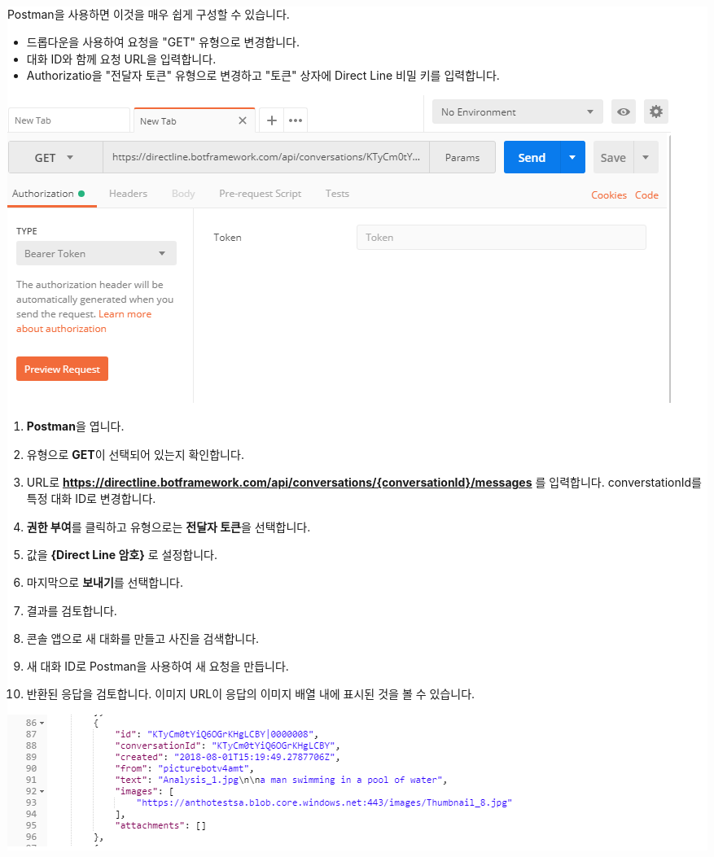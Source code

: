 Postman을 사용하면 이것을 매우 쉽게 구성할 수 있습니다.

- 드롭다운을 사용하여 요청을 "GET" 유형으로 변경합니다.
- 대화 ID와 함께 요청 URL을 입력합니다.
- Authorizatio을 "전달자 토큰" 유형으로 변경하고 "토큰" 상자에 Direct Line 비밀 키를 입력합니다.

![전달자 토큰](../images//bearer.png)

1. **Postman**을 엽니다.

1. 유형으로 **GET**이 선택되어 있는지 확인합니다.

1. URL로 **https://directline.botframework.com/api/conversations/{conversationId}/messages** 를 입력합니다.  converstationId를 특정 대화 ID로 변경합니다.

1. **권한 부여**를 클릭하고 유형으로는 **전달자 토큰**을 선택합니다.

1. 값을 **{Direct Line 암호}** 로 설정합니다.

1. 마지막으로 **보내기**를 선택합니다.

1. 결과를 검토합니다.

1. 콘솔 앱으로 새 대화를 만들고 사진을 검색합니다.

1. 새 대화 ID로 Postman을 사용하여 새 요청을 만듭니다.

1. 반환된 응답을 검토합니다.  이미지 URL이 응답의 이미지 배열 내에 표시된 것을 볼 수 있습니다.

![이미지 배열 예시](../images//imagesarray.png)
